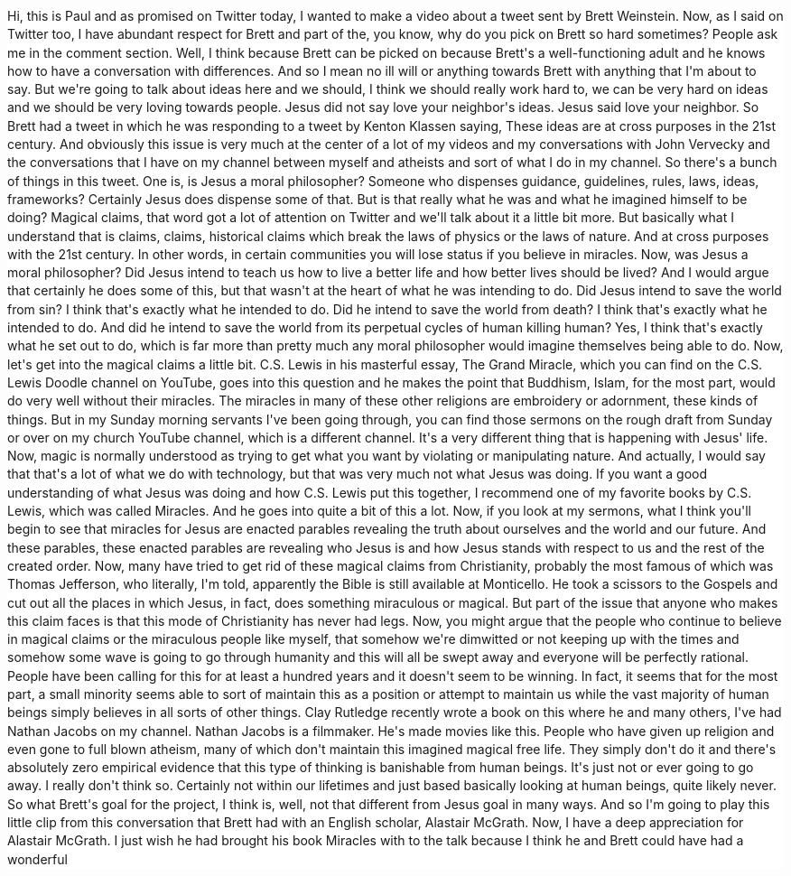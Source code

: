  Hi, this is Paul and as promised on Twitter today, I wanted to make a video about a tweet sent by Brett Weinstein. Now, as I said on Twitter too, I have abundant respect for Brett and part of the, you know, why do you pick on Brett so hard sometimes? People ask me in the comment section. Well, I think because Brett can be picked on because Brett's a well-functioning adult and he knows how to have a conversation with differences. And so I mean no ill will or anything towards Brett with anything that I'm about to say. But we're going to talk about ideas here and we should, I think we should really work hard to, we can be very hard on ideas and we should be very loving towards people. Jesus did not say love your neighbor's ideas. Jesus said love your neighbor. So Brett had a tweet in which he was responding to a tweet by Kenton Klassen saying, These ideas are at cross purposes in the 21st century. And obviously this issue is very much at the center of a lot of my videos and my conversations with John Vervecky and the conversations that I have on my channel between myself and atheists and sort of what I do in my channel. So there's a bunch of things in this tweet. One is, is Jesus a moral philosopher? Someone who dispenses guidance, guidelines, rules, laws, ideas, frameworks? Certainly Jesus does dispense some of that. But is that really what he was and what he imagined himself to be doing? Magical claims, that word got a lot of attention on Twitter and we'll talk about it a little bit more. But basically what I understand that is claims, claims, historical claims which break the laws of physics or the laws of nature. And at cross purposes with the 21st century. In other words, in certain communities you will lose status if you believe in miracles. Now, was Jesus a moral philosopher? Did Jesus intend to teach us how to live a better life and how better lives should be lived? And I would argue that certainly he does some of this, but that wasn't at the heart of what he was intending to do. Did Jesus intend to save the world from sin? I think that's exactly what he intended to do. Did he intend to save the world from death? I think that's exactly what he intended to do. And did he intend to save the world from its perpetual cycles of human killing human? Yes, I think that's exactly what he set out to do, which is far more than pretty much any moral philosopher would imagine themselves being able to do. Now, let's get into the magical claims a little bit. C.S. Lewis in his masterful essay, The Grand Miracle, which you can find on the C.S. Lewis Doodle channel on YouTube, goes into this question and he makes the point that Buddhism, Islam, for the most part, would do very well without their miracles. The miracles in many of these other religions are embroidery or adornment, these kinds of things. But in my Sunday morning servants I've been going through, you can find those sermons on the rough draft from Sunday or over on my church YouTube channel, which is a different channel. It's a very different thing that is happening with Jesus' life. Now, magic is normally understood as trying to get what you want by violating or manipulating nature. And actually, I would say that that's a lot of what we do with technology, but that was very much not what Jesus was doing. If you want a good understanding of what Jesus was doing and how C.S. Lewis put this together, I recommend one of my favorite books by C.S. Lewis, which was called Miracles. And he goes into quite a bit of this a lot. Now, if you look at my sermons, what I think you'll begin to see that miracles for Jesus are enacted parables revealing the truth about ourselves and the world and our future. And these parables, these enacted parables are revealing who Jesus is and how Jesus stands with respect to us and the rest of the created order. Now, many have tried to get rid of these magical claims from Christianity, probably the most famous of which was Thomas Jefferson, who literally, I'm told, apparently the Bible is still available at Monticello. He took a scissors to the Gospels and cut out all the places in which Jesus, in fact, does something miraculous or magical. But part of the issue that anyone who makes this claim faces is that this mode of Christianity has never had legs. Now, you might argue that the people who continue to believe in magical claims or the miraculous people like myself, that somehow we're dimwitted or not keeping up with the times and somehow some wave is going to go through humanity and this will all be swept away and everyone will be perfectly rational. People have been calling for this for at least a hundred years and it doesn't seem to be winning. In fact, it seems that for the most part, a small minority seems able to sort of maintain this as a position or attempt to maintain us while the vast majority of human beings simply believes in all sorts of other things. Clay Rutledge recently wrote a book on this where he and many others, I've had Nathan Jacobs on my channel. Nathan Jacobs is a filmmaker. He's made movies like this. People who have given up religion and even gone to full blown atheism, many of which don't maintain this imagined magical free life. They simply don't do it and there's absolutely zero empirical evidence that this type of thinking is banishable from human beings. It's just not or ever going to go away. I really don't think so. Certainly not within our lifetimes and just based basically looking at human beings, quite likely never. So what Brett's goal for the project, I think is, well, not that different from Jesus goal in many ways. And so I'm going to play this little clip from this conversation that Brett had with an English scholar, Alastair McGrath. Now, I have a deep appreciation for Alastair McGrath. I just wish he had brought his book Miracles with to the talk because I think he and Brett could have had a wonderful